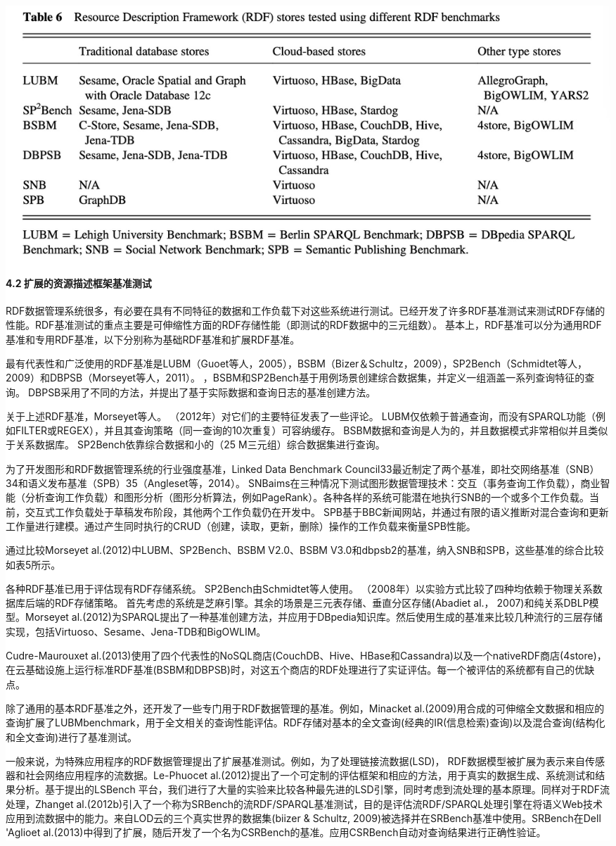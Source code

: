 ![9458281B-A4B9-4C05-8BAA-12986B305FC0](论文阅读笔记/9458281B-A4B9-4C05-8BAA-12986B305FC0.png)

#### 4.2 扩展的资源描述框架基准测试







RDF数据管理系统很多，有必要在具有不同特征的数据和工作负载下对这些系统进行测试。已经开发了许多RDF基准测试来测试RDF存储的性能。RDF基准测试的重点主要是可伸缩性方面的RDF存储性能（即测试的RDF数据中的三元组数）。 基本上，RDF基准可以分为通用RDF基准和专用RDF基准，以下分别称为基础RDF基准和扩展RDF基准。

最有代表性和广泛使用的RDF基准是LUBM（Guoet等人，2005），BSBM（Bizer＆Schultz，2009），SP2Bench（Schmidtet等人，2009）和DBPSB（Morseyet等人，2011）。 ，BSBM和SP2Bench基于用例场景创建综合数据集，并定义一组涵盖一系列查询特征的查询。 DBPSB采用了不同的方法，并提出了基于实际数据和查询日志的基准创建方法。

关于上述RDF基准，Morseyet等人。 （2012年）对它们的主要特征发表了一些评论。 LUBM仅依赖于普通查询，而没有SPARQL功能（例如FILTER或REGEX），并且其查询策略（同一查询的10次重复）可容纳缓存。 BSBM数据和查询是人为的，并且数据模式非常相似并且类似于关系数据库。 SP2Bench依靠综合数据和小的（25 M三元组）综合数据集进行查询。

为了开发图形和RDF数据管理系统的行业强度基准，Linked Data Benchmark Council33最近制定了两个基准，即社交网络基准（SNB）34和语义发布基准（SPB）35（Angleset等，2014）。 SNBaims在三种情况下测试图形数据管理技术：交互（事务查询工作负载），商业智能（分析查询工作负载）和图形分析（图形分析算法，例如PageRank）。各种各样的系统可能潜在地执行SNB的一个或多个工作负载。当前，交互式工作负载处于草稿发布阶段，其他两个工作负载仍在开发中。 SPB基于BBC新闻网站，并通过有限的语义推断对混合查询和更新工作量进行建模。通过产生同时执行的CRUD（创建，读取，更新，删除）操作的工作负载来衡量SPB性能。

通过比较Morseyet al.(2012)中LUBM、SP2Bench、BSBM V2.0、BSBM V3.0和dbpsb2的基准，纳入SNB和SPB，这些基准的综合比较如表5所示。

各种RDF基准已用于评估现有RDF存储系统。 SP2Bench由Schmidtet等人使用。 （2008年）以实验方式比较了四种均依赖于物理关系数据库后端的RDF存储策略。 首先考虑的系统是芝麻引擎。其余的场景是三元表存储、垂直分区存储(Abadiet al.， 2007)和纯关系DBLP模型。Morseyet al.(2012)为SPARQL提出了一种基准创建方法，并应用于DBpedia知识库。然后使用生成的基准来比较几种流行的三层存储实现，包括Virtuoso、Sesame、Jena-TDB和BigOWLIM。

Cudre-Maurouxet al.(2013)使用了四个代表性的NoSQL商店(CouchDB、Hive、HBase和Cassandra)以及一个nativeRDF商店(4store)，在云基础设施上运行标准RDF基准(BSBM和DBPSB)时，对这五个商店的RDF处理进行了实证评估。每一个被评估的系统都有自己的优缺点。

除了通用的基本RDF基准之外，还开发了一些专门用于RDF数据管理的基准。例如，Minacket al.(2009)用合成的可伸缩全文数据和相应的查询扩展了LUBMbenchmark，用于全文相关的查询性能评估。RDF存储对基本的全文查询(经典的IR(信息检索)查询)以及混合查询(结构化和全文查询)进行了基准测试。

一般来说，为特殊应用程序的RDF数据管理提出了扩展基准测试。例如，为了处理链接流数据(LSD)， RDF数据模型被扩展为表示来自传感器和社会网络应用程序的流数据。Le-Phuocet al.(2012)提出了一个可定制的评估框架和相应的方法，用于真实的数据生成、系统测试和结果分析。基于提出的LSBench 平台，我们进行了大量的实验来比较各种最先进的LSD引擎，同时考虑到流处理的基本原理。同样对于RDF流处理，Zhanget al.(2012b)引入了一个称为SRBench的流RDF/SPARQL基准测试，目的是评估流RDF/SPARQL处理引擎在将语义Web技术应用到流数据中的能力。来自LOD云的三个真实世界的数据集(biizer & Schultz, 2009)被选择并在SRBench基准中使用。SRBench在Dell 'Aglioet al.(2013)中得到了扩展，随后开发了一个名为CSRBench的基准。应用CSRBench自动对查询结果进行正确性验证。
